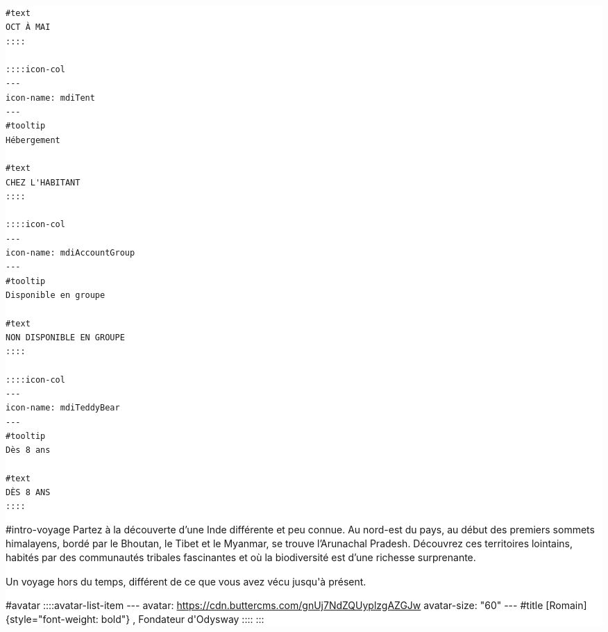     #text
    OCT À MAI
    ::::

    ::::icon-col
    ---
    icon-name: mdiTent
    ---
    #tooltip
    Hébergement

    #text
    CHEZ L'HABITANT
    ::::

    ::::icon-col
    ---
    icon-name: mdiAccountGroup
    ---
    #tooltip
    Disponible en groupe

    #text
    NON DISPONIBLE EN GROUPE
    ::::

    ::::icon-col
    ---
    icon-name: mdiTeddyBear
    ---
    #tooltip
    Dès 8 ans

    #text
    DÈS 8 ANS
    ::::

  #intro-voyage
  Partez à la découverte d’une Inde différente et peu connue. Au nord-est du pays, au début des premiers sommets himalayens, bordé par le Bhoutan, le Tibet et le Myanmar, se trouve l’Arunachal Pradesh. Découvrez ces territoires lointains, habités par des communautés tribales fascinantes et où la biodiversité est d’une richesse surprenante.

Un voyage hors du temps, différent de ce que vous avez vécu jusqu'à présent.

  #avatar
    ::::avatar-list-item
    ---
    avatar: https://cdn.buttercms.com/gnUj7NdZQUyplzgAZGJw
    avatar-size: "60"
    ---
    #title
    [Romain]{style="font-weight: bold"} , Fondateur d'Odysway
    ::::
  :::
